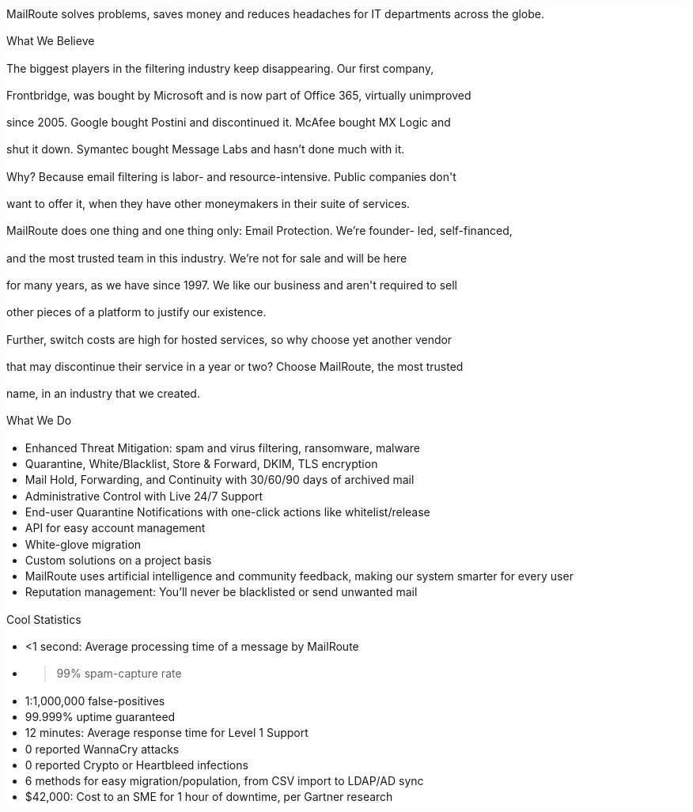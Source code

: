 MailRoute solves problems, saves money and reduces headaches for IT
departments across the globe.

What We Believe

The biggest players in the filtering industry keep disappearing. Our first
company,

Frontbridge, was bought by Microsoft and is now part of Office 365, virtually
unimproved

since 2005. Google bought Postini and discontinued it. McAfee bought MX Logic
and

shut it down. Symantec bought Message Labs and hasn’t done much with it.

Why? Because email filtering is labor- and resource-intensive. Public
companies don't

want to offer it, when they have other moneymakers in their suite of services.

MailRoute does one thing and one thing only: Email Protection. We’re founder-
led, self-financed,

and the most trusted team in this industry. We’re not for sale and will be
here

for many years, as we have since 1997. We like our business and aren't
required to sell

other pieces of a platform to justify our existence.

Further, switch costs are high for hosted services, so why choose yet another
vendor

that may discontinue their service in a year or two? Choose MailRoute, the
most trusted

name, in an industry that we created.

What We Do

  * Enhanced Threat Mitigation: spam and virus filtering, ransomware, malware
  * Quarantine, White/Blacklist, Store & Forward, DKIM, TLS encryption
  * Mail Hold, Forwarding, and Continuity with 30/60/90 days of archived mail
  * Administrative Control with Live 24/7 Support
  * End-user Quarantine Notifications with one-click actions like whitelist/release
  * API for easy account management
  * White-glove migration
  * Custom solutions on a project basis
  * MailRoute uses artificial intelligence and community feedback, making our system smarter for every user
  * Reputation management: You’ll never be blacklisted or send unwanted mail

Cool Statistics

  * <1 second: Average processing time of a message by MailRoute
  * >99% spam-capture rate
  * 1:1,000,000 false-positives
  * 99.999% uptime guaranteed
  * 12 minutes: Average response time for Level 1 Support
  * 0 reported WannaCry attacks
  * 0 reported Crypto or Heartbleed infections
  * 6 methods for easy migration/population, from CSV import to LDAP/AD sync
  * $42,000: Cost to an SME for 1 hour of downtime, per Gartner research
